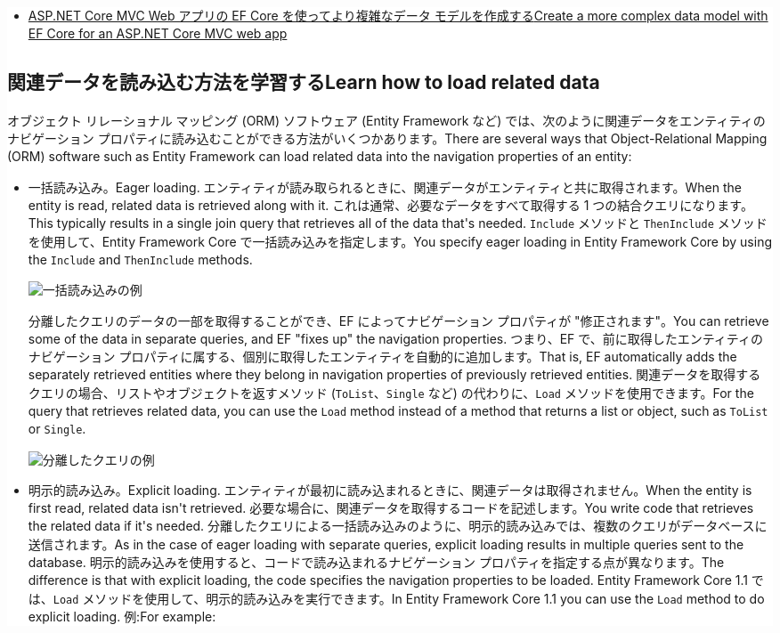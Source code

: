 * [<span data-ttu-id="f5ad1-115">ASP.NET Core MVC Web アプリの EF Core を使ってより複雑なデータ モデルを作成する</span><span class="sxs-lookup"><span data-stu-id="f5ad1-115">Create a more complex data model with EF Core for an ASP.NET Core MVC web app</span></span>](complex-data-model.md)

## <a name="learn-how-to-load-related-data"></a><span data-ttu-id="f5ad1-116">関連データを読み込む方法を学習する</span><span class="sxs-lookup"><span data-stu-id="f5ad1-116">Learn how to load related data</span></span>

<span data-ttu-id="f5ad1-117">オブジェクト リレーショナル マッピング (ORM) ソフトウェア (Entity Framework など) では、次のように関連データをエンティティのナビゲーション プロパティに読み込むことができる方法がいくつかあります。</span><span class="sxs-lookup"><span data-stu-id="f5ad1-117">There are several ways that Object-Relational Mapping (ORM) software such as Entity Framework can load related data into the navigation properties of an entity:</span></span>

* <span data-ttu-id="f5ad1-118">一括読み込み。</span><span class="sxs-lookup"><span data-stu-id="f5ad1-118">Eager loading.</span></span> <span data-ttu-id="f5ad1-119">エンティティが読み取られるときに、関連データがエンティティと共に取得されます。</span><span class="sxs-lookup"><span data-stu-id="f5ad1-119">When the entity is read, related data is retrieved along with it.</span></span> <span data-ttu-id="f5ad1-120">これは通常、必要なデータをすべて取得する 1 つの結合クエリになります。</span><span class="sxs-lookup"><span data-stu-id="f5ad1-120">This typically results in a single join query that retrieves all of the data that's needed.</span></span> <span data-ttu-id="f5ad1-121">`Include` メソッドと `ThenInclude` メソッドを使用して、Entity Framework Core で一括読み込みを指定します。</span><span class="sxs-lookup"><span data-stu-id="f5ad1-121">You specify eager loading in Entity Framework Core by using the `Include` and `ThenInclude` methods.</span></span>

  ![一括読み込みの例](read-related-data/_static/eager-loading.png)

  <span data-ttu-id="f5ad1-123">分離したクエリのデータの一部を取得することができ、EF によってナビゲーション プロパティが "修正されます"。</span><span class="sxs-lookup"><span data-stu-id="f5ad1-123">You can retrieve some of the data in separate queries, and EF "fixes up" the navigation properties.</span></span>  <span data-ttu-id="f5ad1-124">つまり、EF で、前に取得したエンティティのナビゲーション プロパティに属する、個別に取得したエンティティを自動的に追加します。</span><span class="sxs-lookup"><span data-stu-id="f5ad1-124">That is, EF automatically adds the separately retrieved entities where they belong in navigation properties of previously retrieved entities.</span></span> <span data-ttu-id="f5ad1-125">関連データを取得するクエリの場合、リストやオブジェクトを返すメソッド (`ToList`、`Single` など) の代わりに、`Load` メソッドを使用できます。</span><span class="sxs-lookup"><span data-stu-id="f5ad1-125">For the query that retrieves related data, you can use the `Load` method instead of a method that returns a list or object, such as `ToList` or `Single`.</span></span>

  ![分離したクエリの例](read-related-data/_static/separate-queries.png)

* <span data-ttu-id="f5ad1-127">明示的読み込み。</span><span class="sxs-lookup"><span data-stu-id="f5ad1-127">Explicit loading.</span></span> <span data-ttu-id="f5ad1-128">エンティティが最初に読み込まれるときに、関連データは取得されません。</span><span class="sxs-lookup"><span data-stu-id="f5ad1-128">When the entity is first read, related data isn't retrieved.</span></span> <span data-ttu-id="f5ad1-129">必要な場合に、関連データを取得するコードを記述します。</span><span class="sxs-lookup"><span data-stu-id="f5ad1-129">You write code that retrieves the related data if it's needed.</span></span> <span data-ttu-id="f5ad1-130">分離したクエリによる一括読み込みのように、明示的読み込みでは、複数のクエリがデータベースに送信されます。</span><span class="sxs-lookup"><span data-stu-id="f5ad1-130">As in the case of eager loading with separate queries, explicit loading results in multiple queries sent to the database.</span></span> <span data-ttu-id="f5ad1-131">明示的読み込みを使用すると、コードで読み込まれるナビゲーション プロパティを指定する点が異なります。</span><span class="sxs-lookup"><span data-stu-id="f5ad1-131">The difference is that with explicit loading, the code specifies the navigation properties to be loaded.</span></span> <span data-ttu-id="f5ad1-132">Entity Framework Core 1.1 では、`Load` メソッドを使用して、明示的読み込みを実行できます。</span><span class="sxs-lookup"><span data-stu-id="f5ad1-132">In Entity Framework Core 1.1 you can use the `Load` method to do explicit loading.</span></span> <span data-ttu-id="f5ad1-133">例:</span><span class="sxs-lookup"><span data-stu-id="f5ad1-133">For example:</span></span>
